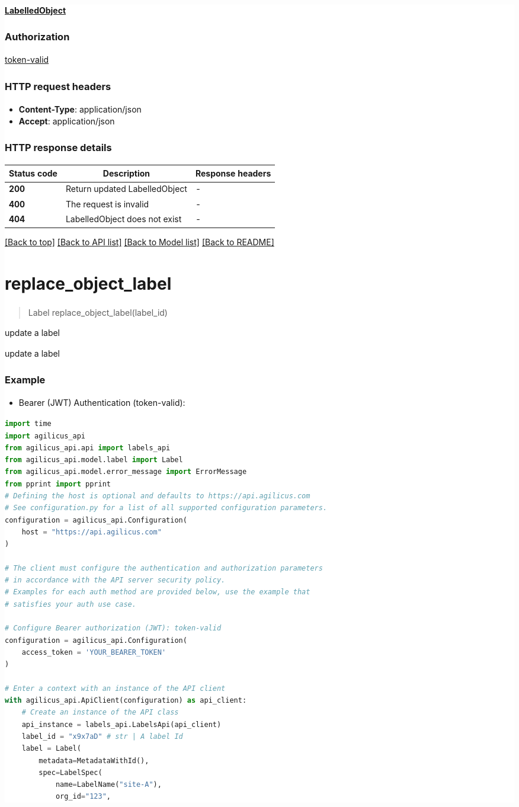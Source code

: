 [**LabelledObject**](LabelledObject.md)

### Authorization

[token-valid](../README.md#token-valid)

### HTTP request headers

 - **Content-Type**: application/json
 - **Accept**: application/json


### HTTP response details
| Status code | Description | Response headers |
|-------------|-------------|------------------|
**200** | Return updated LabelledObject |  -  |
**400** | The request is invalid |  -  |
**404** | LabelledObject does not exist |  -  |

[[Back to top]](#) [[Back to API list]](../README.md#documentation-for-api-endpoints) [[Back to Model list]](../README.md#documentation-for-models) [[Back to README]](../README.md)

# **replace_object_label**
> Label replace_object_label(label_id)

update a label

update a label

### Example

* Bearer (JWT) Authentication (token-valid):
```python
import time
import agilicus_api
from agilicus_api.api import labels_api
from agilicus_api.model.label import Label
from agilicus_api.model.error_message import ErrorMessage
from pprint import pprint
# Defining the host is optional and defaults to https://api.agilicus.com
# See configuration.py for a list of all supported configuration parameters.
configuration = agilicus_api.Configuration(
    host = "https://api.agilicus.com"
)

# The client must configure the authentication and authorization parameters
# in accordance with the API server security policy.
# Examples for each auth method are provided below, use the example that
# satisfies your auth use case.

# Configure Bearer authorization (JWT): token-valid
configuration = agilicus_api.Configuration(
    access_token = 'YOUR_BEARER_TOKEN'
)

# Enter a context with an instance of the API client
with agilicus_api.ApiClient(configuration) as api_client:
    # Create an instance of the API class
    api_instance = labels_api.LabelsApi(api_client)
    label_id = "x9x7aD" # str | A label Id
    label = Label(
        metadata=MetadataWithId(),
        spec=LabelSpec(
            name=LabelName("site-A"),
            org_id="123",
```